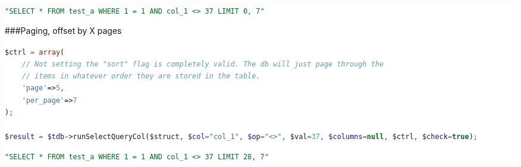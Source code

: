 ```sql
"SELECT * FROM test_a WHERE 1 = 1 AND col_1 <> 37 LIMIT 0, 7"
```

###Paging, offset by X pages

```php
$ctrl = array(
	// Not setting the "sort" flag is completely valid. The db will just page through the
	// items in whatever order they are stored in the table.
	'page'=>5,
	'per_page'=>7
);

$result = $tdb->runSelectQueryCol($struct, $col="col_1", $op="<>", $val=37, $columns=null, $ctrl, $check=true);
```

```sql
"SELECT * FROM test_a WHERE 1 = 1 AND col_1 <> 37 LIMIT 28, 7"
```
